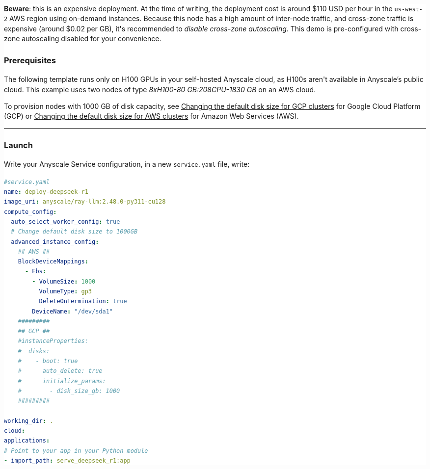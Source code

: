 **Beware**: this is an expensive deployment. At the time of writing, the deployment cost is around \$110 USD per hour in the `us-west-2` AWS region using on-demand instances. Because this node has a high amount of inter-node traffic, and cross-zone traffic is expensive (around \$0.02 per GB), it's recommended to *disable cross-zone autoscaling*. This demo is pre-configured with cross-zone autoscaling disabled for your convenience.

### Prerequisites

The following template runs only on H100 GPUs in your self-hosted Anyscale cloud, as H100s aren't available in Anyscale’s public cloud. This example uses two nodes of type *8xH100-80&nbsp;GB:208CPU-1830&nbsp;GB* on an AWS cloud.

To provision nodes with 1000 GB of disk capacity, see [Changing the default disk size for GCP clusters](https://docs.anyscale.com/configuration/compute/gcp/#changing-the-default-disk-size) for Google Cloud Platform (GCP) or [Changing the default disk size for AWS clusters](https://docs.anyscale.com/configuration/compute/aws/#changing-the-default-disk-size) for Amazon Web Services (AWS). 

---

### Launch

Write your Anyscale Service configuration, in a new `service.yaml` file, write:  
```yaml
#service.yaml
name: deploy-deepseek-r1
image_uri: anyscale/ray-llm:2.48.0-py311-cu128
compute_config:
  auto_select_worker_config: true 
  # Change default disk size to 1000GB
  advanced_instance_config:
    ## AWS ##
    BlockDeviceMappings:
      - Ebs:
        - VolumeSize: 1000
          VolumeType: gp3
          DeleteOnTermination: true
        DeviceName: "/dev/sda1"
    #########
    ## GCP ##
    #instanceProperties:
    #  disks:
    #    - boot: true
    #      auto_delete: true
    #      initialize_params:
    #        - disk_size_gb: 1000
    #########
  
working_dir: .
cloud:
applications:
# Point to your app in your Python module
- import_path: serve_deepseek_r1:app
```

